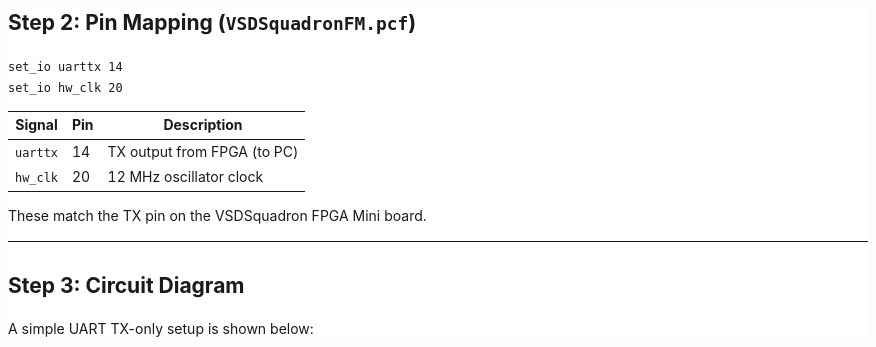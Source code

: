 
## Step 2: Pin Mapping (`VSDSquadronFM.pcf`)

```text
set_io uarttx 14
set_io hw_clk 20
```

| Signal   | Pin | Description                 |
| -------- | --- | --------------------------- |
| `uarttx` | 14  | TX output from FPGA (to PC) |
| `hw_clk` | 20  | 12 MHz oscillator clock     |

These match the TX pin on the VSDSquadron FPGA Mini board.

---

## Step 3: Circuit Diagram

A simple UART TX-only setup is shown below:
